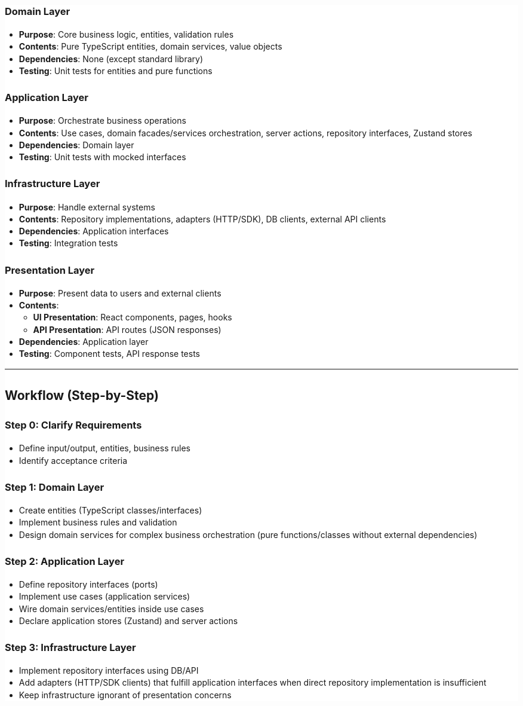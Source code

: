 ### Domain Layer
- **Purpose**: Core business logic, entities, validation rules
- **Contents**: Pure TypeScript entities, domain services, value objects
- **Dependencies**: None (except standard library)
- **Testing**: Unit tests for entities and pure functions

### Application Layer
- **Purpose**: Orchestrate business operations
- **Contents**: Use cases, domain facades/services orchestration, server actions, repository interfaces, Zustand stores
- **Dependencies**: Domain layer
- **Testing**: Unit tests with mocked interfaces

### Infrastructure Layer
- **Purpose**: Handle external systems
- **Contents**: Repository implementations, adapters (HTTP/SDK), DB clients, external API clients
- **Dependencies**: Application interfaces
- **Testing**: Integration tests

### Presentation Layer
- **Purpose**: Present data to users and external clients
- **Contents**:
  - **UI Presentation**: React components, pages, hooks
  - **API Presentation**: API routes (JSON responses)
- **Dependencies**: Application layer
- **Testing**: Component tests, API response tests

---

## Workflow (Step-by-Step)

### Step 0: Clarify Requirements
- Define input/output, entities, business rules
- Identify acceptance criteria

### Step 1: Domain Layer
- Create entities (TypeScript classes/interfaces)
- Implement business rules and validation
- Design domain services for complex business orchestration (pure functions/classes without external dependencies)

### Step 2: Application Layer
- Define repository interfaces (ports)
- Implement use cases (application services)
- Wire domain services/entities inside use cases
- Declare application stores (Zustand) and server actions

### Step 3: Infrastructure Layer
- Implement repository interfaces using DB/API
- Add adapters (HTTP/SDK clients) that fulfill application interfaces when direct repository implementation is insufficient
- Keep infrastructure ignorant of presentation concerns
